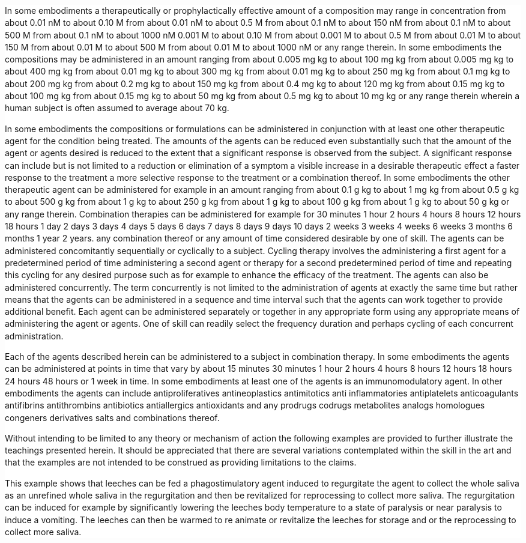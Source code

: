 In some embodiments a therapeutically or prophylactically effective amount of a composition may range in concentration from about 0.01 nM to about 0.10 M from about 0.01 nM to about 0.5 M from about 0.1 nM to about 150 nM from about 0.1 nM to about 500 M from about 0.1 nM to about 1000 nM 0.001 M to about 0.10 M from about 0.001 M to about 0.5 M from about 0.01 M to about 150 M from about 0.01 M to about 500 M from about 0.01 M to about 1000 nM or any range therein. In some embodiments the compositions may be administered in an amount ranging from about 0.005 mg kg to about 100 mg kg from about 0.005 mg kg to about 400 mg kg from about 0.01 mg kg to about 300 mg kg from about 0.01 mg kg to about 250 mg kg from about 0.1 mg kg to about 200 mg kg from about 0.2 mg kg to about 150 mg kg from about 0.4 mg kg to about 120 mg kg from about 0.15 mg kg to about 100 mg kg from about 0.15 mg kg to about 50 mg kg from about 0.5 mg kg to about 10 mg kg or any range therein wherein a human subject is often assumed to average about 70 kg.

In some embodiments the compositions or formulations can be administered in conjunction with at least one other therapeutic agent for the condition being treated. The amounts of the agents can be reduced even substantially such that the amount of the agent or agents desired is reduced to the extent that a significant response is observed from the subject. A significant response can include but is not limited to a reduction or elimination of a symptom a visible increase in a desirable therapeutic effect a faster response to the treatment a more selective response to the treatment or a combination thereof. In some embodiments the other therapeutic agent can be administered for example in an amount ranging from about 0.1 g kg to about 1 mg kg from about 0.5 g kg to about 500 g kg from about 1 g kg to about 250 g kg from about 1 g kg to about 100 g kg from about 1 g kg to about 50 g kg or any range therein. Combination therapies can be administered for example for 30 minutes 1 hour 2 hours 4 hours 8 hours 12 hours 18 hours 1 day 2 days 3 days 4 days 5 days 6 days 7 days 8 days 9 days 10 days 2 weeks 3 weeks 4 weeks 6 weeks 3 months 6 months 1 year 2 years. any combination thereof or any amount of time considered desirable by one of skill. The agents can be administered concomitantly sequentially or cyclically to a subject. Cycling therapy involves the administering a first agent for a predetermined period of time administering a second agent or therapy for a second predetermined period of time and repeating this cycling for any desired purpose such as for example to enhance the efficacy of the treatment. The agents can also be administered concurrently. The term concurrently is not limited to the administration of agents at exactly the same time but rather means that the agents can be administered in a sequence and time interval such that the agents can work together to provide additional benefit. Each agent can be administered separately or together in any appropriate form using any appropriate means of administering the agent or agents. One of skill can readily select the frequency duration and perhaps cycling of each concurrent administration.

Each of the agents described herein can be administered to a subject in combination therapy. In some embodiments the agents can be administered at points in time that vary by about 15 minutes 30 minutes 1 hour 2 hours 4 hours 8 hours 12 hours 18 hours 24 hours 48 hours or 1 week in time. In some embodiments at least one of the agents is an immunomodulatory agent. In other embodiments the agents can include antiproliferatives antineoplastics antimitotics anti inflammatories antiplatelets anticoagulants antifibrins antithrombins antibiotics antiallergics antioxidants and any prodrugs codrugs metabolites analogs homologues congeners derivatives salts and combinations thereof.

Without intending to be limited to any theory or mechanism of action the following examples are provided to further illustrate the teachings presented herein. It should be appreciated that there are several variations contemplated within the skill in the art and that the examples are not intended to be construed as providing limitations to the claims.

This example shows that leeches can be fed a phagostimulatory agent induced to regurgitate the agent to collect the whole saliva as an unrefined whole saliva in the regurgitation and then be revitalized for reprocessing to collect more saliva. The regurgitation can be induced for example by significantly lowering the leeches body temperature to a state of paralysis or near paralysis to induce a vomiting. The leeches can then be warmed to re animate or revitalize the leeches for storage and or the reprocessing to collect more saliva.
